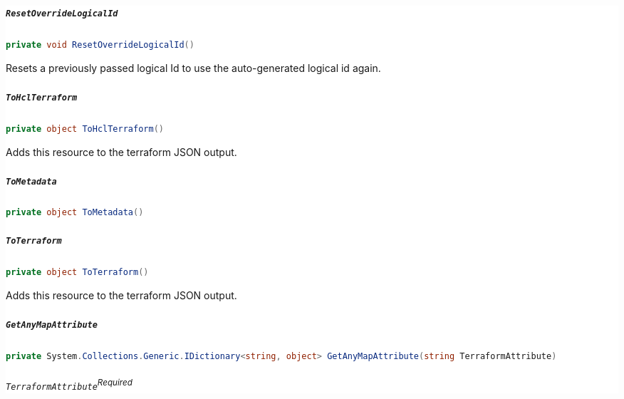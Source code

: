 ##### `ResetOverrideLogicalId` <a name="ResetOverrideLogicalId" id="@cdktf/provider-cloudflare.dataCloudflareZeroTrustTunnelCloudflaredConfig.DataCloudflareZeroTrustTunnelCloudflaredConfigA.resetOverrideLogicalId"></a>

```csharp
private void ResetOverrideLogicalId()
```

Resets a previously passed logical Id to use the auto-generated logical id again.

##### `ToHclTerraform` <a name="ToHclTerraform" id="@cdktf/provider-cloudflare.dataCloudflareZeroTrustTunnelCloudflaredConfig.DataCloudflareZeroTrustTunnelCloudflaredConfigA.toHclTerraform"></a>

```csharp
private object ToHclTerraform()
```

Adds this resource to the terraform JSON output.

##### `ToMetadata` <a name="ToMetadata" id="@cdktf/provider-cloudflare.dataCloudflareZeroTrustTunnelCloudflaredConfig.DataCloudflareZeroTrustTunnelCloudflaredConfigA.toMetadata"></a>

```csharp
private object ToMetadata()
```

##### `ToTerraform` <a name="ToTerraform" id="@cdktf/provider-cloudflare.dataCloudflareZeroTrustTunnelCloudflaredConfig.DataCloudflareZeroTrustTunnelCloudflaredConfigA.toTerraform"></a>

```csharp
private object ToTerraform()
```

Adds this resource to the terraform JSON output.

##### `GetAnyMapAttribute` <a name="GetAnyMapAttribute" id="@cdktf/provider-cloudflare.dataCloudflareZeroTrustTunnelCloudflaredConfig.DataCloudflareZeroTrustTunnelCloudflaredConfigA.getAnyMapAttribute"></a>

```csharp
private System.Collections.Generic.IDictionary<string, object> GetAnyMapAttribute(string TerraformAttribute)
```

###### `TerraformAttribute`<sup>Required</sup> <a name="TerraformAttribute" id="@cdktf/provider-cloudflare.dataCloudflareZeroTrustTunnelCloudflaredConfig.DataCloudflareZeroTrustTunnelCloudflaredConfigA.getAnyMapAttribute.parameter.terraformAttribute"></a>
